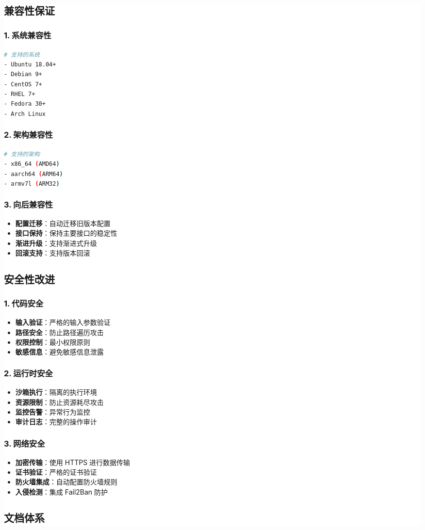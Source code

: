 ## 兼容性保证

### 1. 系统兼容性
```bash
# 支持的系统
- Ubuntu 18.04+
- Debian 9+
- CentOS 7+
- RHEL 7+
- Fedora 30+
- Arch Linux
```

### 2. 架构兼容性
```bash
# 支持的架构
- x86_64 (AMD64)
- aarch64 (ARM64)
- armv7l (ARM32)
```

### 3. 向后兼容性
- **配置迁移**：自动迁移旧版本配置
- **接口保持**：保持主要接口的稳定性
- **渐进升级**：支持渐进式升级
- **回滚支持**：支持版本回滚

## 安全性改进

### 1. 代码安全
- **输入验证**：严格的输入参数验证
- **路径安全**：防止路径遍历攻击
- **权限控制**：最小权限原则
- **敏感信息**：避免敏感信息泄露

### 2. 运行时安全
- **沙箱执行**：隔离的执行环境
- **资源限制**：防止资源耗尽攻击
- **监控告警**：异常行为监控
- **审计日志**：完整的操作审计

### 3. 网络安全
- **加密传输**：使用 HTTPS 进行数据传输
- **证书验证**：严格的证书验证
- **防火墙集成**：自动配置防火墙规则
- **入侵检测**：集成 Fail2Ban 防护

## 文档体系
